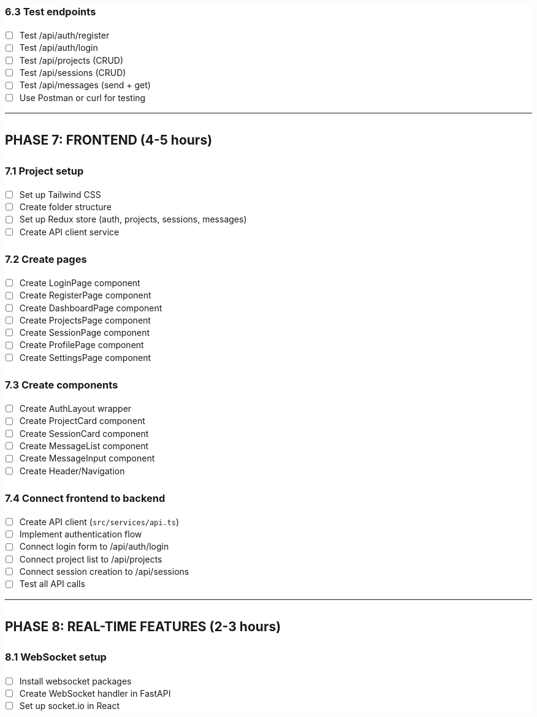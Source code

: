 ### 6.3 Test endpoints
- [ ] Test /api/auth/register
- [ ] Test /api/auth/login
- [ ] Test /api/projects (CRUD)
- [ ] Test /api/sessions (CRUD)
- [ ] Test /api/messages (send + get)
- [ ] Use Postman or curl for testing

---

## PHASE 7: FRONTEND (4-5 hours)

### 7.1 Project setup
- [ ] Set up Tailwind CSS
- [ ] Create folder structure
- [ ] Set up Redux store (auth, projects, sessions, messages)
- [ ] Create API client service

### 7.2 Create pages
- [ ] Create LoginPage component
- [ ] Create RegisterPage component
- [ ] Create DashboardPage component
- [ ] Create ProjectsPage component
- [ ] Create SessionPage component
- [ ] Create ProfilePage component
- [ ] Create SettingsPage component

### 7.3 Create components
- [ ] Create AuthLayout wrapper
- [ ] Create ProjectCard component
- [ ] Create SessionCard component
- [ ] Create MessageList component
- [ ] Create MessageInput component
- [ ] Create Header/Navigation

### 7.4 Connect frontend to backend
- [ ] Create API client (`src/services/api.ts`)
- [ ] Implement authentication flow
- [ ] Connect login form to /api/auth/login
- [ ] Connect project list to /api/projects
- [ ] Connect session creation to /api/sessions
- [ ] Test all API calls

---

## PHASE 8: REAL-TIME FEATURES (2-3 hours)

### 8.1 WebSocket setup
- [ ] Install websocket packages
- [ ] Create WebSocket handler in FastAPI
- [ ] Set up socket.io in React
